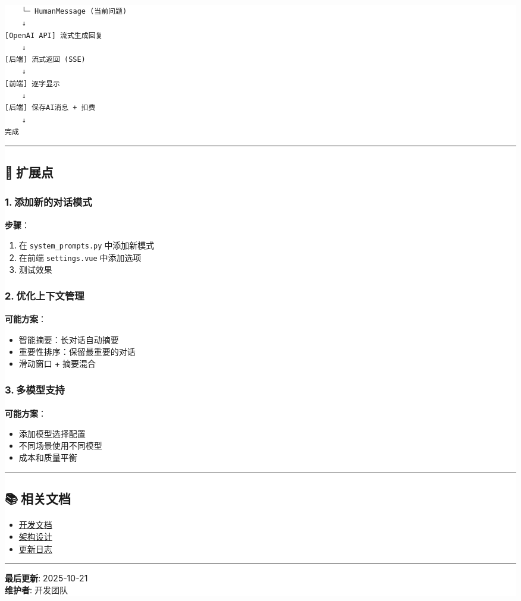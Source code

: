```
    └─ HumanMessage (当前问题)
    ↓
[OpenAI API] 流式生成回复
    ↓
[后端] 流式返回 (SSE)
    ↓
[前端] 逐字显示
    ↓
[后端] 保存AI消息 + 扣费
    ↓
完成
```

---

## 🚀 扩展点

### 1. 添加新的对话模式

**步骤**：
1. 在 `system_prompts.py` 中添加新模式
2. 在前端 `settings.vue` 中添加选项
3. 测试效果

### 2. 优化上下文管理

**可能方案**：
- 智能摘要：长对话自动摘要
- 重要性排序：保留最重要的对话
- 滑动窗口 + 摘要混合

### 3. 多模型支持

**可能方案**：
- 添加模型选择配置
- 不同场景使用不同模型
- 成本和质量平衡

---

## 📚 相关文档

- [开发文档](development.md)
- [架构设计](design.md)
- [更新日志](../CHANGELOG.md)

---

**最后更新**: 2025-10-21  
**维护者**: 开发团队

